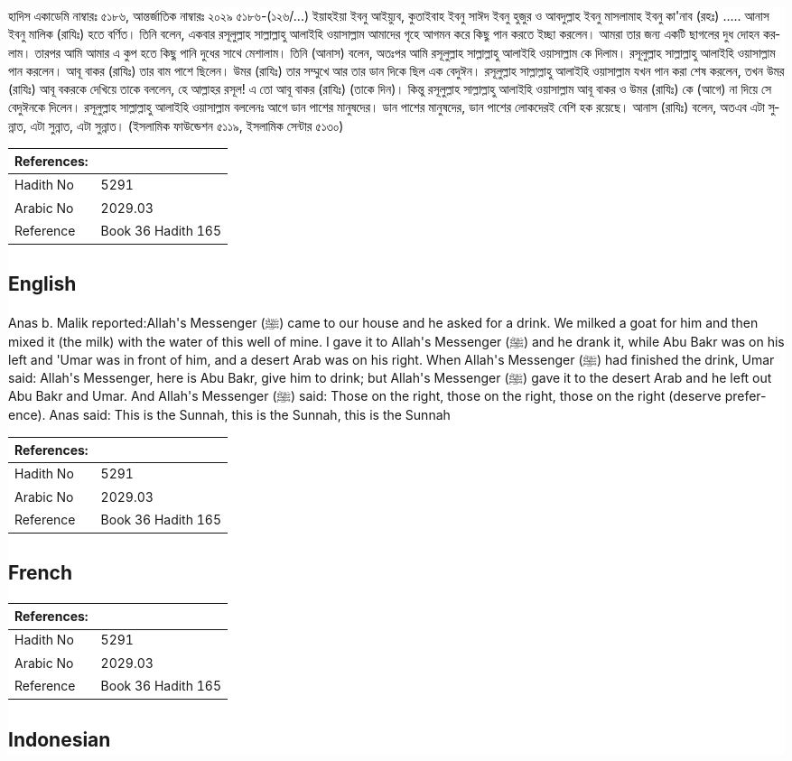 
<div dir="ltr" lang="bn" style={{fontSize:'larger',backgroundColor:'#f8f9fa',padding:20}}>
হাদিস একাডেমি নাম্বারঃ ৫১৮৬, আন্তর্জাতিক নাম্বারঃ ২০২৯ ৫১৮৬-(১২৬/...) ইয়াহইয়া ইবনু আইয়্যুব, কুতাইবাহ ইবনু সাঈদ ইবনু হুজুর ও আবদুল্লাহ ইবনু মাসলামাহ ইবনু কা'নাব (রহঃ) ..... আনাস ইবনু মালিক (রাযিঃ) হতে বর্ণিত। তিনি বলেন, একবার রসূলুল্লাহ সাল্লাল্লাহু আলাইহি ওয়াসাল্লাম আমাদের গৃহে আগমন করে কিছু পান করতে ইচ্ছা করলেন। আমরা তার জন্য একটি ছাগলের দুধ দোহন করলাম। তারপর আমি আমার এ কুপ হতে কিছু পানি দুধের সাথে মেশালাম। তিনি (আনাস) বলেন, অতঃপর আমি রসূলুল্লাহ সাল্লাল্লাহু আলাইহি ওয়াসাল্লাম কে দিলাম। রসূলুল্লাহ সাল্লাল্লাহু আলাইহি ওয়াসাল্লাম পান করলেন। আবূ বাকর (রাযিঃ) তার বাম পাশে ছিলেন। উমর (রাযিঃ) তার সম্মুখে আর তার ডান দিকে ছিল এক বেদুঈন। রসূলুল্লাহ সাল্লাল্লাহু আলাইহি ওয়াসাল্লাম যখন পান করা শেষ করলেন, তখন উমর (রাযিঃ) আবূ বকরকে দেখিয়ে তাকে বললেন, হে আল্লাহর রসূল! এ তো আবূ বাকর (রাযিঃ) (তাকে দিন)। কিন্তু রসূলুল্লাহ সাল্লাল্লাহু আলাইহি ওয়াসাল্লাম আবূ বাকর ও উমর (রাযিঃ) কে (আগে) না দিয়ে সে বেদুঈনকে দিলেন। রসূলুল্লাহ সাল্লাল্লাহু আলাইহি ওয়াসাল্লাম বললেনঃ আগে ডান পাশের মানুষদের। ডান পাশের মানুষদের, ডান পাশের লোকদেরই বেশি হক রয়েছে। আনাস (রাযিঃ) বলেন, অতএব এটা সুন্নাত, এটা সুন্নাত, এটা সুন্নাত। (ইসলামিক ফাউন্ডেশন ৫১১৯, ইসলামিক সেন্টার ৫১৩০)
</div>
<div style={{backgroundColor:'#f8f9fa',padding:20, marginBottom: 10}}><table> <thead> <tr> <th>References:</th> <th></th> </tr> </thead> <tbody><tr><td>Hadith No</td><td>5291</td></tr><tr><td>Arabic No</td><td>2029.03</td></tr><tr><td>Reference</td><td>Book 36 Hadith 165</td></tr></tbody></table></div>

## English


<div dir="ltr" lang="en" style={{fontSize:'larger',backgroundColor:'#f8f9fa',padding:20}}>
Anas b. Malik reported:Allah's Messenger (ﷺ) came to our house and he asked for a drink. We milked a goat for him and then mixed it (the milk) with the water of this well of mine. I gave it to Allah's Messenger (ﷺ) and he drank it, while Abu Bakr was on his left and 'Umar was in front of him, and a desert Arab was on his right. When Allah's Messenger (ﷺ) had finished the drink, Umar said: Allah's Messenger, here is Abu Bakr, give him to drink; but Allah's Messenger (ﷺ) gave it to the desert Arab and he left out Abu Bakr and Umar. And Allah's Messenger (ﷺ) said: Those on the right, those on the right, those on the right (deserve preference). Anas said: This is the Sunnah, this is the Sunnah, this is the Sunnah
</div>
<div style={{backgroundColor:'#f8f9fa',padding:20, marginBottom: 10}}><table> <thead> <tr> <th>References:</th> <th></th> </tr> </thead> <tbody><tr><td>Hadith No</td><td>5291</td></tr><tr><td>Arabic No</td><td>2029.03</td></tr><tr><td>Reference</td><td>Book 36 Hadith 165</td></tr></tbody></table></div>

## French


<div dir="ltr" lang="fr" style={{fontSize:'larger',backgroundColor:'#f8f9fa',padding:20}}>

</div>
<div style={{backgroundColor:'#f8f9fa',padding:20, marginBottom: 10}}><table> <thead> <tr> <th>References:</th> <th></th> </tr> </thead> <tbody><tr><td>Hadith No</td><td>5291</td></tr><tr><td>Arabic No</td><td>2029.03</td></tr><tr><td>Reference</td><td>Book 36 Hadith 165</td></tr></tbody></table></div>

## Indonesian


<div dir="ltr" lang="id" style={{fontSize:'larger',backgroundColor:'#f8f9fa',padding:20}}>